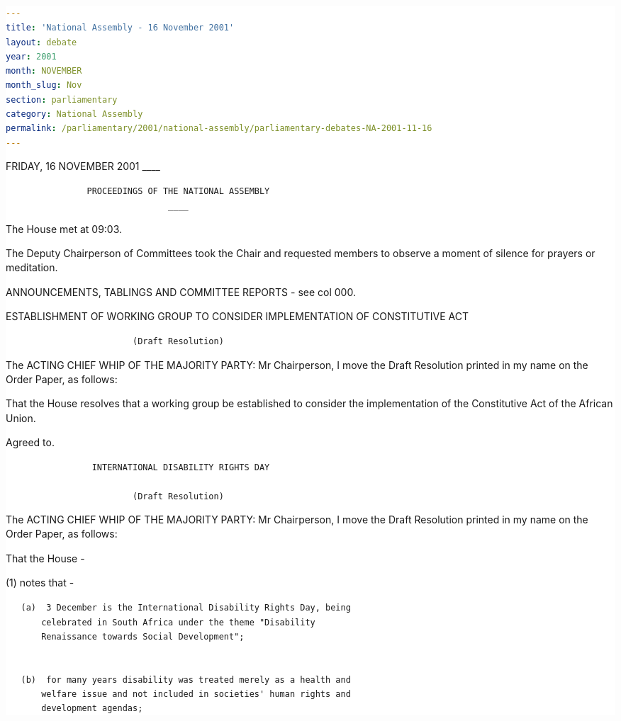 ```yaml
---
title: 'National Assembly - 16 November 2001'
layout: debate
year: 2001
month: NOVEMBER
month_slug: Nov
section: parliamentary
category: National Assembly
permalink: /parliamentary/2001/national-assembly/parliamentary-debates-NA-2001-11-16
---
```


FRIDAY, 16 NOVEMBER 2001
                                    ____

                    PROCEEDINGS OF THE NATIONAL ASSEMBLY
                                    ____

The House met at 09:03.

The Deputy Chairperson of Committees took the Chair and requested members
to observe a moment of silence for prayers or meditation.

ANNOUNCEMENTS, TABLINGS AND COMMITTEE REPORTS - see col 000.

  ESTABLISHMENT OF WORKING GROUP TO CONSIDER IMPLEMENTATION OF CONSTITUTIVE
                                     ACT

                             (Draft Resolution)

The ACTING CHIEF WHIP OF THE MAJORITY PARTY: Mr Chairperson, I move the
Draft Resolution printed in my name on the Order Paper, as follows:


  That the House resolves that a working group be established to consider
  the implementation of the Constitutive Act of the African Union.

Agreed to.

                     INTERNATIONAL DISABILITY RIGHTS DAY

                             (Draft Resolution)

The ACTING CHIEF WHIP OF THE MAJORITY PARTY: Mr Chairperson, I move the
Draft Resolution printed in my name on the Order Paper, as follows:


  That the House -


  (1) notes that -


       (a)  3 December is the International Disability Rights Day, being
           celebrated in South Africa under the theme "Disability
           Renaissance towards Social Development";


       (b)  for many years disability was treated merely as a health and
           welfare issue and not included in societies' human rights and
           development agendas;
